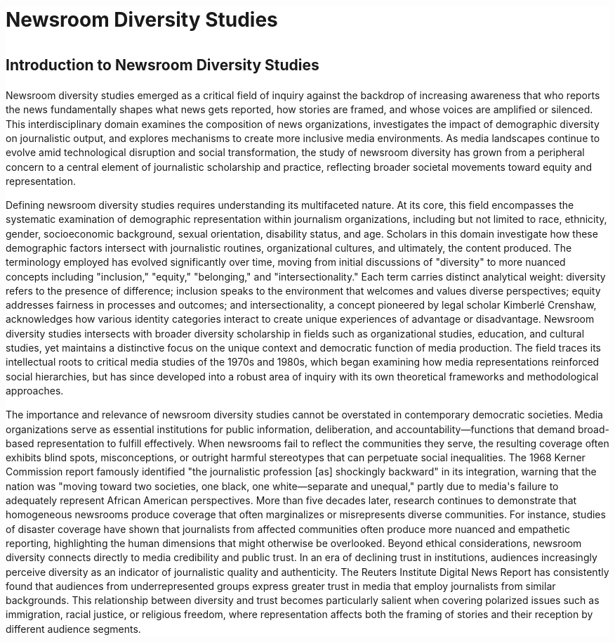 
# Newsroom Diversity Studies

## Introduction to Newsroom Diversity Studies

Newsroom diversity studies emerged as a critical field of inquiry against the backdrop of increasing awareness that who reports the news fundamentally shapes what news gets reported, how stories are framed, and whose voices are amplified or silenced. This interdisciplinary domain examines the composition of news organizations, investigates the impact of demographic diversity on journalistic output, and explores mechanisms to create more inclusive media environments. As media landscapes continue to evolve amid technological disruption and social transformation, the study of newsroom diversity has grown from a peripheral concern to a central element of journalistic scholarship and practice, reflecting broader societal movements toward equity and representation.

Defining newsroom diversity studies requires understanding its multifaceted nature. At its core, this field encompasses the systematic examination of demographic representation within journalism organizations, including but not limited to race, ethnicity, gender, socioeconomic background, sexual orientation, disability status, and age. Scholars in this domain investigate how these demographic factors intersect with journalistic routines, organizational cultures, and ultimately, the content produced. The terminology employed has evolved significantly over time, moving from initial discussions of "diversity" to more nuanced concepts including "inclusion," "equity," "belonging," and "intersectionality." Each term carries distinct analytical weight: diversity refers to the presence of difference; inclusion speaks to the environment that welcomes and values diverse perspectives; equity addresses fairness in processes and outcomes; and intersectionality, a concept pioneered by legal scholar Kimberlé Crenshaw, acknowledges how various identity categories interact to create unique experiences of advantage or disadvantage. Newsroom diversity studies intersects with broader diversity scholarship in fields such as organizational studies, education, and cultural studies, yet maintains a distinctive focus on the unique context and democratic function of media production. The field traces its intellectual roots to critical media studies of the 1970s and 1980s, which began examining how media representations reinforced social hierarchies, but has since developed into a robust area of inquiry with its own theoretical frameworks and methodological approaches.

The importance and relevance of newsroom diversity studies cannot be overstated in contemporary democratic societies. Media organizations serve as essential institutions for public information, deliberation, and accountability—functions that demand broad-based representation to fulfill effectively. When newsrooms fail to reflect the communities they serve, the resulting coverage often exhibits blind spots, misconceptions, or outright harmful stereotypes that can perpetuate social inequalities. The 1968 Kerner Commission report famously identified "the journalistic profession [as] shockingly backward" in its integration, warning that the nation was "moving toward two societies, one black, one white—separate and unequal," partly due to media's failure to adequately represent African American perspectives. More than five decades later, research continues to demonstrate that homogeneous newsrooms produce coverage that often marginalizes or misrepresents diverse communities. For instance, studies of disaster coverage have shown that journalists from affected communities often produce more nuanced and empathetic reporting, highlighting the human dimensions that might otherwise be overlooked. Beyond ethical considerations, newsroom diversity connects directly to media credibility and public trust. In an era of declining trust in institutions, audiences increasingly perceive diversity as an indicator of journalistic quality and authenticity. The Reuters Institute Digital News Report has consistently found that audiences from underrepresented groups express greater trust in media that employ journalists from similar backgrounds. This relationship between diversity and trust becomes particularly salient when covering polarized issues such as immigration, racial justice, or religious freedom, where representation affects both the framing of stories and their reception by different audience segments.
